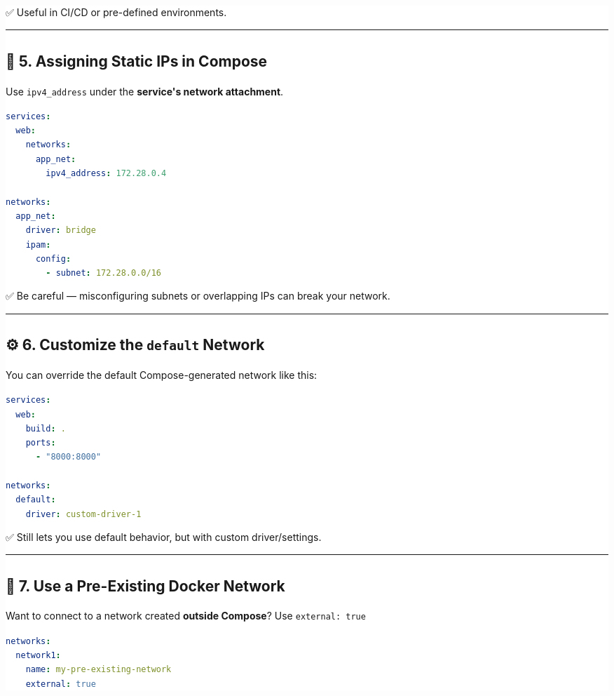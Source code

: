 ✅ Useful in CI/CD or pre-defined environments.

---

## 🧮 5. Assigning Static IPs in Compose

Use `ipv4_address` under the **service's network attachment**.

```yaml
services:
  web:
    networks:
      app_net:
        ipv4_address: 172.28.0.4

networks:
  app_net:
    driver: bridge
    ipam:
      config:
        - subnet: 172.28.0.0/16
```

✅ Be careful — misconfiguring subnets or overlapping IPs can break your network.

---

## ⚙️ 6. Customize the `default` Network

You can override the default Compose-generated network like this:

```yaml
services:
  web:
    build: .
    ports:
      - "8000:8000"

networks:
  default:
    driver: custom-driver-1
```

✅ Still lets you use default behavior, but with custom driver/settings.

---

## 🌉 7. Use a Pre-Existing Docker Network

Want to connect to a network created **outside Compose**? Use `external: true`

```yaml
networks:
  network1:
    name: my-pre-existing-network
    external: true
```
